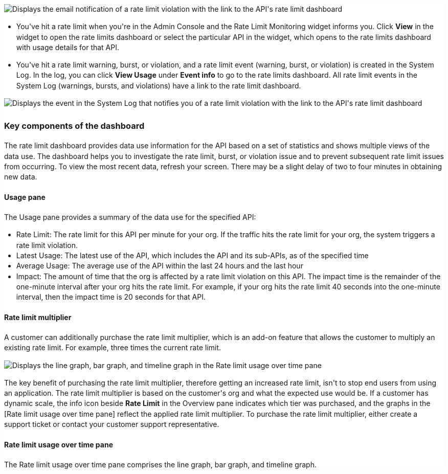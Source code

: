 ![Displays the email notification of a rate limit violation with the link to the API's rate limit dashboard](/img/rl_dashboard1.png)

* You've hit a rate limit when you're in the Admin Console and the Rate Limit Monitoring widget informs you. Click **View** in the widget to open the rate limits dashboard or select the particular API in the widget, which opens to the rate limits dashboard with usage details for that API.

* You've hit a rate limit warning, burst, or violation, and a rate limit event (warning, burst, or violation) is created in the System Log. In the log, you can click **View Usage** under **Event info** to go to the rate limits dashboard. All rate limit events in the System Log (warnings, bursts, and violations) have a link to the rate limit dashboard.

![Displays the event in the System Log that notifies you of a rate limit violation with the link to the API's rate limit dashboard](/img/rl_dashboard3.png)

### Key components of the dashboard

The rate limit dashboard provides data use information for the API based on a set of statistics and shows multiple views of the data use. The dashboard helps you to investigate the rate limit, burst, or violation issue and to prevent subsequent rate limit issues from occurring. To view the most recent data, refresh your screen. There may be a slight delay of two to four minutes in obtaining new data.

#### Usage pane

The Usage pane provides a summary of the data use for the specified API:

* Rate Limit: The rate limit for this API per minute for your org. If the traffic hits the rate limit for your org, the system triggers a rate limit violation.
* Latest Usage: The latest use of the API, which includes the API and its sub-APIs, as of the specified time
* Average Usage: The average use of the API within the last 24 hours and the last hour
* Impact: The amount of time that the org is affected by a rate limit violation on this API. The impact time is the remainder of the one-minute interval after your org hits the rate limit. For example, if your org hits the rate limit 40 seconds into the one-minute interval, then the impact time is 20 seconds for that API.

#### Rate limit multiplier

A customer can additionally purchase the rate limit multiplier, which is an add-on feature that allows the customer to multiply an existing rate limit. For example, three times the current rate limit.

![Displays the line graph, bar graph, and timeline graph in the Rate limit usage over time pane](/img/rl_dashboard4.png)

The key benefit of purchasing the rate limit multiplier, therefore getting an increased rate limit, isn't to stop end users from using an application. The rate limit multiplier is based on the customer's org and what the expected use would be. If a customer has dynamic scale, the info icon beside **Rate Limit** in the Overview pane indicates which tier was purchased, and the graphs in the [Rate limit usage over time pane] reflect the applied rate limit multiplier. To purchase the rate limit multiplier, either create a support ticket or contact your customer support representative.

#### Rate limit usage over time pane

The Rate limit usage over time pane comprises the line graph, bar graph, and timeline graph.
